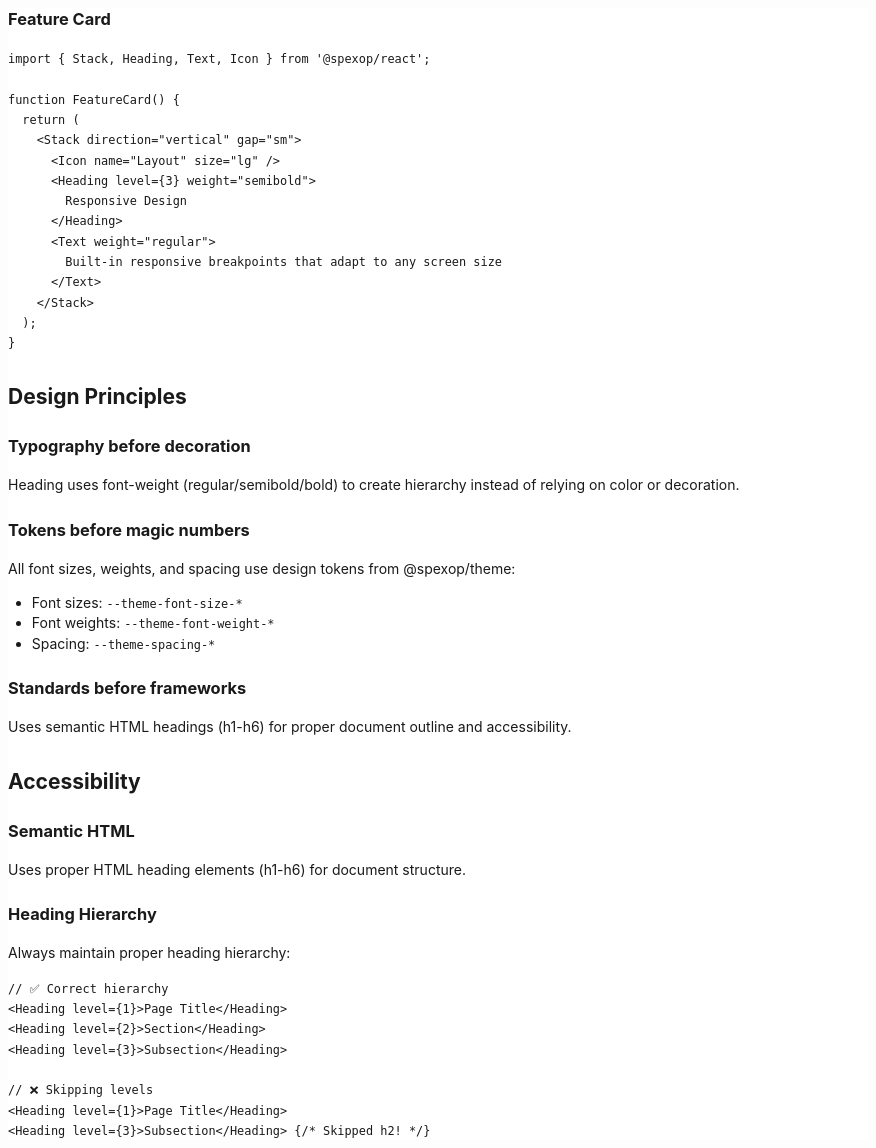 ### Feature Card

```tsx
import { Stack, Heading, Text, Icon } from '@spexop/react';

function FeatureCard() {
  return (
    <Stack direction="vertical" gap="sm">
      <Icon name="Layout" size="lg" />
      <Heading level={3} weight="semibold">
        Responsive Design
      </Heading>
      <Text weight="regular">
        Built-in responsive breakpoints that adapt to any screen size
      </Text>
    </Stack>
  );
}
```

## Design Principles

### Typography before decoration

Heading uses font-weight (regular/semibold/bold) to create hierarchy instead of relying on color or decoration.

### Tokens before magic numbers

All font sizes, weights, and spacing use design tokens from @spexop/theme:

- Font sizes: `--theme-font-size-*`
- Font weights: `--theme-font-weight-*`
- Spacing: `--theme-spacing-*`

### Standards before frameworks

Uses semantic HTML headings (h1-h6) for proper document outline and accessibility.

## Accessibility

### Semantic HTML

Uses proper HTML heading elements (h1-h6) for document structure.

### Heading Hierarchy

Always maintain proper heading hierarchy:

```tsx
// ✅ Correct hierarchy
<Heading level={1}>Page Title</Heading>
<Heading level={2}>Section</Heading>
<Heading level={3}>Subsection</Heading>

// ❌ Skipping levels
<Heading level={1}>Page Title</Heading>
<Heading level={3}>Subsection</Heading> {/* Skipped h2! */}
```
